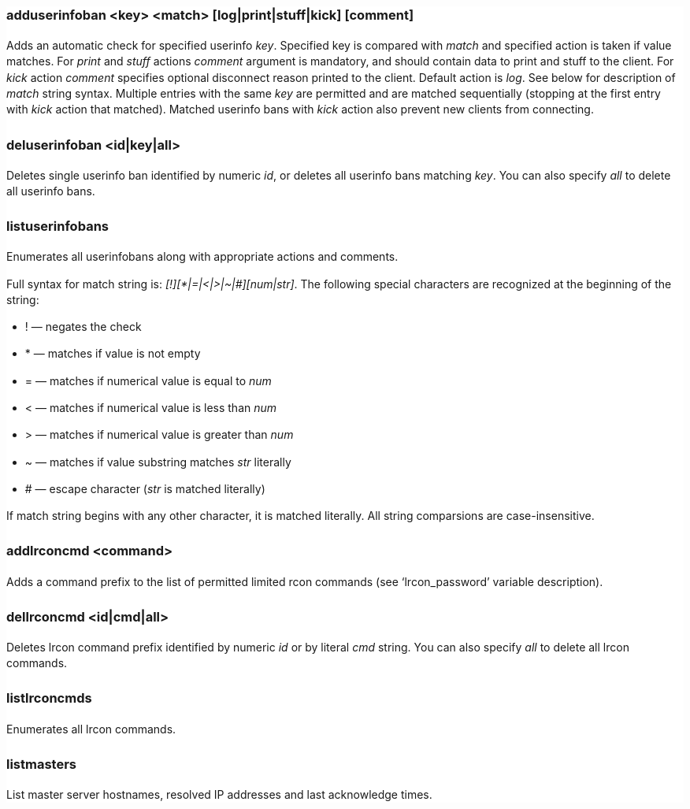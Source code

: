 ### adduserinfoban &lt;key&gt; &lt;match&gt; \[log|print|stuff|kick\] \[comment\]  
Adds an automatic check for specified userinfo *key*. Specified key is
compared with *match* and specified action is taken if value matches.
For *print* and *stuff* actions *comment* argument is mandatory, and
should contain data to print and stuff to the client. For *kick* action
*comment* specifies optional disconnect reason printed to the client.
Default action is *log*. See below for description of *match* string
syntax. Multiple entries with the same *key* are permitted and are
matched sequentially (stopping at the first entry with *kick* action
that matched). Matched userinfo bans with *kick* action also prevent new
clients from connecting.

### deluserinfoban &lt;id|key|all&gt;  
Deletes single userinfo ban identified by numeric *id*, or deletes all
userinfo bans matching *key*. You can also specify *all* to delete all
userinfo bans.

### listuserinfobans  
Enumerates all userinfobans along with appropriate actions and comments.

Full syntax for match string is:
*\[!\]\[\*|=|&lt;|&gt;|~|#\]\[num|str\]*. The following special
characters are recognized at the beginning of the string:

-   ! — negates the check

-   \* — matches if value is not empty

-   = — matches if numerical value is equal to *num*

-   &lt; — matches if numerical value is less than *num*

-   &gt; — matches if numerical value is greater than *num*

-   ~ — matches if value substring matches *str* literally

-   \# — escape character (*str* is matched literally)

If match string begins with any other character, it is matched
literally. All string comparsions are case-insensitive.

### addlrconcmd &lt;command&gt;  
Adds a command prefix to the list of permitted limited rcon commands
(see ‘lrcon\_password’ variable description).

### dellrconcmd &lt;id|cmd|all&gt;  
Deletes lrcon command prefix identified by numeric *id* or by literal
*cmd* string. You can also specify *all* to delete all lrcon commands.

### listlrconcmds  
Enumerates all lrcon commands.

### listmasters  
List master server hostnames, resolved IP addresses and last acknowledge
times.
